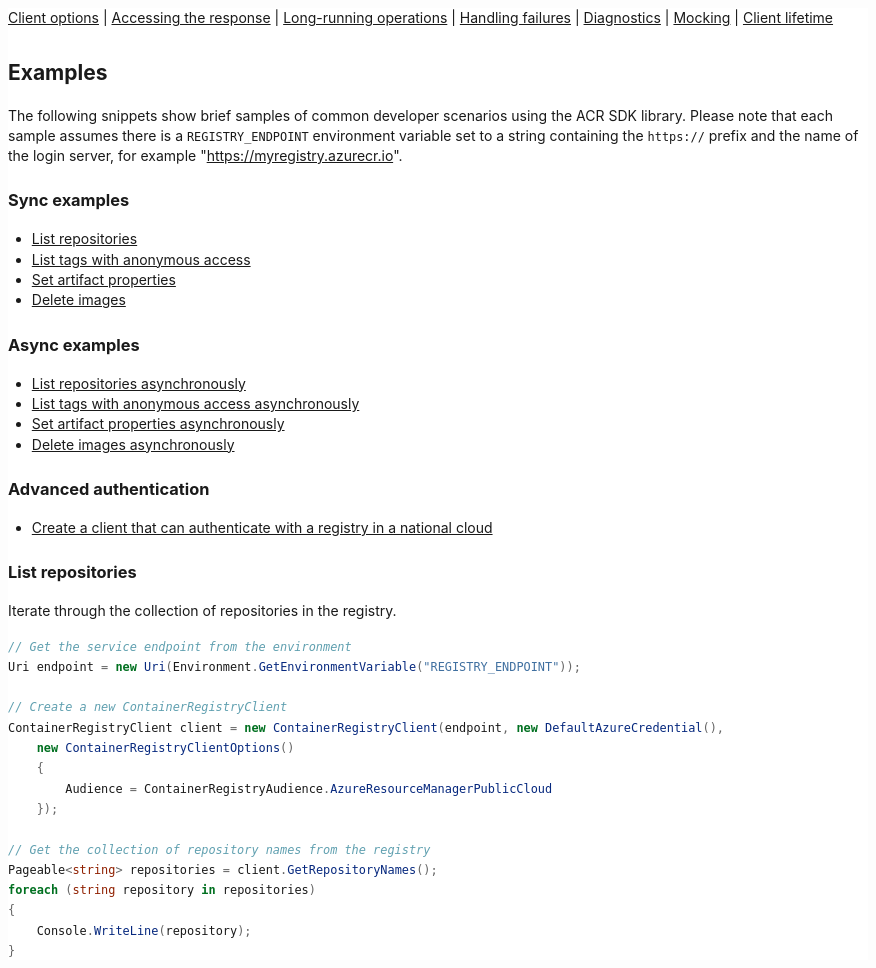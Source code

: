 [Client options](https://github.com/Azure/azure-sdk-for-net/blob/main/sdk/core/Azure.Core/README.md#configuring-service-clients-using-clientoptions) |
[Accessing the response](https://github.com/Azure/azure-sdk-for-net/blob/main/sdk/core/Azure.Core/README.md#accessing-http-response-details-using-responset) |
[Long-running operations](https://github.com/Azure/azure-sdk-for-net/blob/main/sdk/core/Azure.Core/README.md#consuming-long-running-operations-using-operationt) |
[Handling failures](https://github.com/Azure/azure-sdk-for-net/blob/main/sdk/core/Azure.Core/README.md#reporting-errors-requestfailedexception) |
[Diagnostics](https://github.com/Azure/azure-sdk-for-net/blob/main/sdk/core/Azure.Core/samples/Diagnostics.md) |
[Mocking](https://github.com/Azure/azure-sdk-for-net/blob/main/sdk/core/Azure.Core/README.md#mocking) |
[Client lifetime](https://devblogs.microsoft.com/azure-sdk/lifetime-management-and-thread-safety-guarantees-of-azure-sdk-net-clients/)


## Examples

The following snippets show brief samples of common developer scenarios using the ACR SDK library. 
Please note that each sample assumes there is a `REGISTRY_ENDPOINT` environment variable set to a string containing the `https://` prefix and the name of the login server, for example "https://myregistry.azurecr.io".

### Sync examples

- [List repositories](#list-repositories)
- [List tags with anonymous access](#list-tags-with-anonymous-access)
- [Set artifact properties](#set-artifact-properties)
- [Delete images](#delete-images)

### Async examples

- [List repositories asynchronously](#list-repositories-asynchronously)
- [List tags with anonymous access asynchronously](#list-tags-with-anonymous-access)
- [Set artifact properties asynchronously](#set-artifact-properties)
- [Delete images asynchronously](#delete-images)

### Advanced authentication
 
- [Create a client that can authenticate with a registry in a national cloud](#authenticate-in-a-national-cloud)

### List repositories

Iterate through the collection of repositories in the registry.

```C# Snippet:ContainerRegistry_Tests_Samples_CreateClient
// Get the service endpoint from the environment
Uri endpoint = new Uri(Environment.GetEnvironmentVariable("REGISTRY_ENDPOINT"));

// Create a new ContainerRegistryClient
ContainerRegistryClient client = new ContainerRegistryClient(endpoint, new DefaultAzureCredential(),
    new ContainerRegistryClientOptions()
    {
        Audience = ContainerRegistryAudience.AzureResourceManagerPublicCloud
    });

// Get the collection of repository names from the registry
Pageable<string> repositories = client.GetRepositoryNames();
foreach (string repository in repositories)
{
    Console.WriteLine(repository);
}
```
